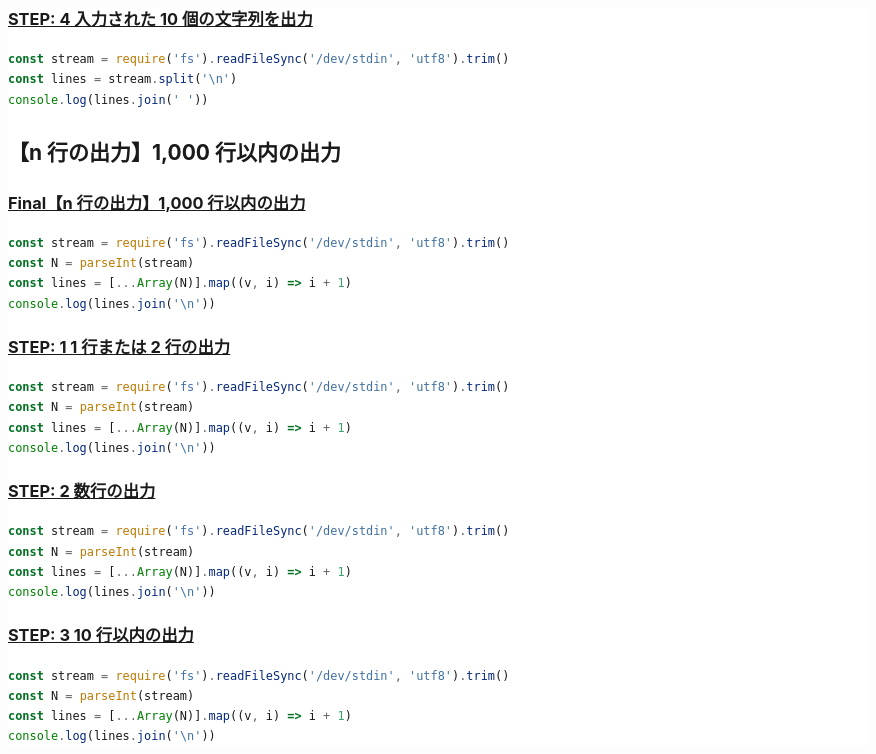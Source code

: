 ### [STEP: 4 入力された 10 個の文字列を出力](https://paiza.jp/works/mondai/stdout_primer/stdout_primer__string_output_step4/edit?language_uid=javascript)
```js
const stream = require('fs').readFileSync('/dev/stdin', 'utf8').trim()
const lines = stream.split('\n')
console.log(lines.join(' '))

```

## 【n 行の出力】1,000 行以内の出力

### [Final【n 行の出力】1,000 行以内の出力](https://paiza.jp/works/mondai/stdout_primer/stdout_primer__n_line_boss/edit?language_uid=javascript)

```js
const stream = require('fs').readFileSync('/dev/stdin', 'utf8').trim()
const N = parseInt(stream)
const lines = [...Array(N)].map((v, i) => i + 1)
console.log(lines.join('\n'))

```

### [STEP: 1 1 行または 2 行の出力](https://paiza.jp/works/mondai/stdout_primer/stdout_primer__n_line_step1/edit?language_uid=javascript)
```js
const stream = require('fs').readFileSync('/dev/stdin', 'utf8').trim()
const N = parseInt(stream)
const lines = [...Array(N)].map((v, i) => i + 1)
console.log(lines.join('\n'))
```

### [STEP: 2 数行の出力](https://paiza.jp/works/mondai/stdout_primer/stdout_primer__n_line_step2/edit?language_uid=javascript)
```js
const stream = require('fs').readFileSync('/dev/stdin', 'utf8').trim()
const N = parseInt(stream)
const lines = [...Array(N)].map((v, i) => i + 1)
console.log(lines.join('\n'))
```

### [STEP: 3 10 行以内の出力](https://paiza.jp/works/mondai/stdout_primer/stdout_primer__n_line_step3/edit?language_uid=javascript)
```js
const stream = require('fs').readFileSync('/dev/stdin', 'utf8').trim()
const N = parseInt(stream)
const lines = [...Array(N)].map((v, i) => i + 1)
console.log(lines.join('\n'))
```
